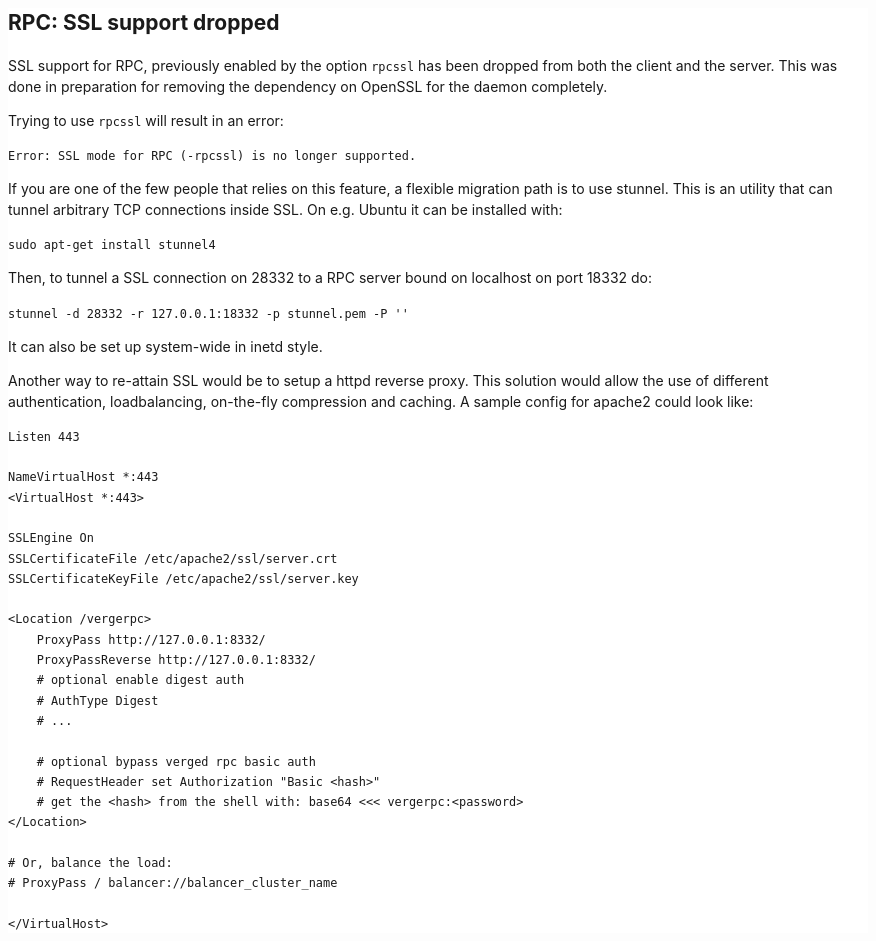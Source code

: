 
## RPC: SSL support dropped

SSL support for RPC, previously enabled by the option ```rpcssl``` has been dropped from both the client and the server. This was done in preparation for removing the dependency on OpenSSL for the daemon completely.

Trying to use ```rpcssl``` will result in an error:

```
Error: SSL mode for RPC (-rpcssl) is no longer supported.
```

If you are one of the few people that relies on this feature, a flexible migration path is to use stunnel. This is an utility that can tunnel arbitrary TCP connections inside SSL. On e.g. Ubuntu it can be installed with:

```
sudo apt-get install stunnel4
```

Then, to tunnel a SSL connection on 28332 to a RPC server bound on localhost on port 18332 do:

```
stunnel -d 28332 -r 127.0.0.1:18332 -p stunnel.pem -P ''
```

It can also be set up system-wide in inetd style.

Another way to re-attain SSL would be to setup a httpd reverse proxy. This solution would allow the use of different authentication, loadbalancing, on-the-fly compression and caching. A sample config for apache2 could look like:

```
Listen 443

NameVirtualHost *:443
<VirtualHost *:443>

SSLEngine On
SSLCertificateFile /etc/apache2/ssl/server.crt
SSLCertificateKeyFile /etc/apache2/ssl/server.key

<Location /vergerpc>
    ProxyPass http://127.0.0.1:8332/
    ProxyPassReverse http://127.0.0.1:8332/
    # optional enable digest auth
    # AuthType Digest
    # ...

    # optional bypass verged rpc basic auth
    # RequestHeader set Authorization "Basic <hash>"
    # get the <hash> from the shell with: base64 <<< vergerpc:<password>
</Location>

# Or, balance the load:
# ProxyPass / balancer://balancer_cluster_name

</VirtualHost>
```

